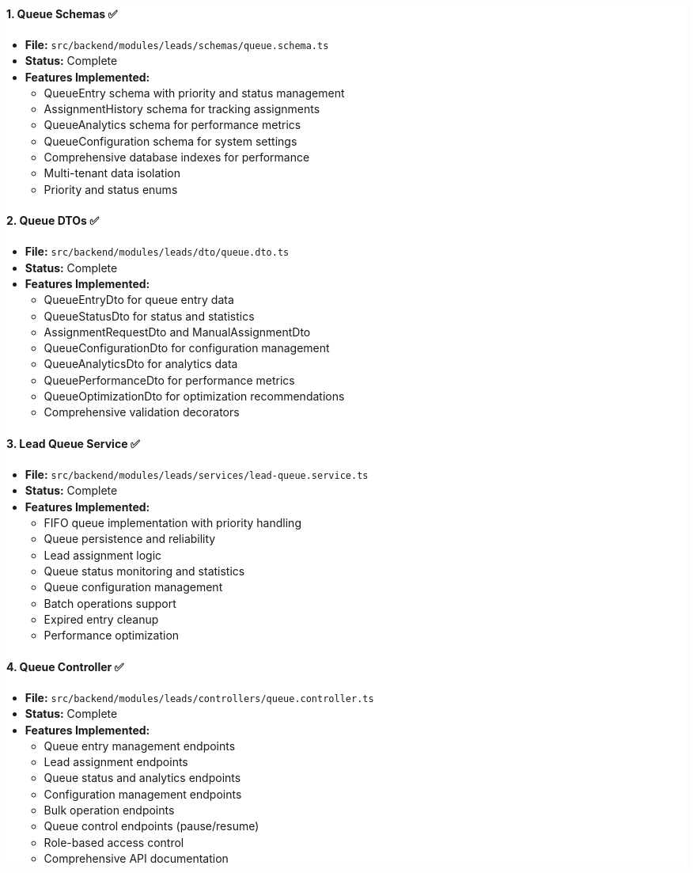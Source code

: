 #### 1. **Queue Schemas** ✅
- **File:** `src/backend/modules/leads/schemas/queue.schema.ts`
- **Status:** Complete
- **Features Implemented:**
  - QueueEntry schema with priority and status management
  - AssignmentHistory schema for tracking assignments
  - QueueAnalytics schema for performance metrics
  - QueueConfiguration schema for system settings
  - Comprehensive database indexes for performance
  - Multi-tenant data isolation
  - Priority and status enums

#### 2. **Queue DTOs** ✅
- **File:** `src/backend/modules/leads/dto/queue.dto.ts`
- **Status:** Complete
- **Features Implemented:**
  - QueueEntryDto for queue entry data
  - QueueStatusDto for status and statistics
  - AssignmentRequestDto and ManualAssignmentDto
  - QueueConfigurationDto for configuration management
  - QueueAnalyticsDto for analytics data
  - QueuePerformanceDto for performance metrics
  - QueueOptimizationDto for optimization recommendations
  - Comprehensive validation decorators

#### 3. **Lead Queue Service** ✅
- **File:** `src/backend/modules/leads/services/lead-queue.service.ts`
- **Status:** Complete
- **Features Implemented:**
  - FIFO queue implementation with priority handling
  - Queue persistence and reliability
  - Lead assignment logic
  - Queue status monitoring and statistics
  - Queue configuration management
  - Batch operations support
  - Expired entry cleanup
  - Performance optimization

#### 4. **Queue Controller** ✅
- **File:** `src/backend/modules/leads/controllers/queue.controller.ts`
- **Status:** Complete
- **Features Implemented:**
  - Queue entry management endpoints
  - Lead assignment endpoints
  - Queue status and analytics endpoints
  - Configuration management endpoints
  - Bulk operation endpoints
  - Queue control endpoints (pause/resume)
  - Role-based access control
  - Comprehensive API documentation
